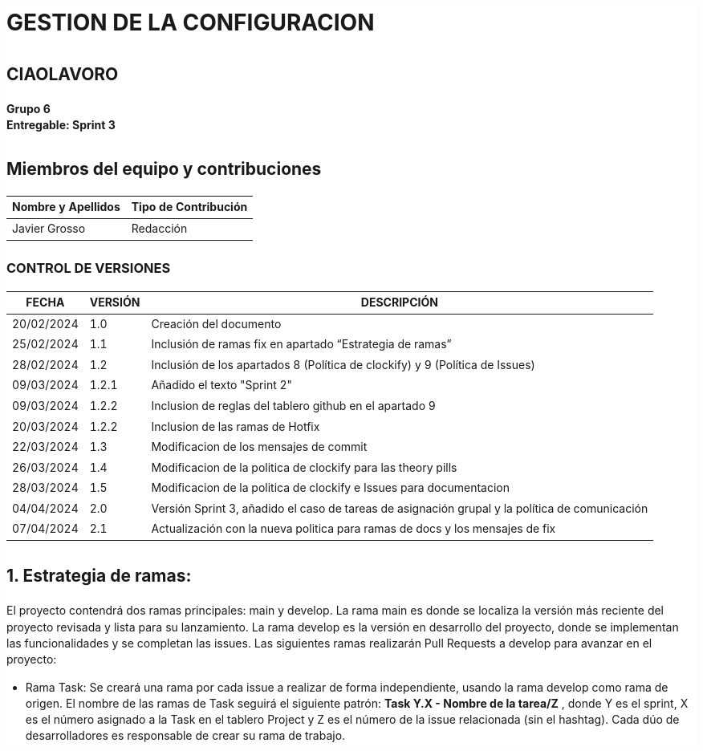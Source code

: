 ﻿# GESTION DE LA CONFIGURACION

## CIAOLAVORO
**Grupo 6**
<br>
**Entregable: Sprint 3**

## Miembros del equipo y contribuciones

| Nombre y Apellidos | Tipo de Contribución |
|---------------------|-----------------------|
| Javier Grosso         | Redacción           |

### CONTROL DE VERSIONES
| FECHA      | VERSIÓN | DESCRIPCIÓN                                      |
|------------|---------|--------------------------------------------------|
| 20/02/2024 | 1.0     | Creación del documento                           |
| 25/02/2024 | 1.1     | Inclusión de ramas fix en apartado “Estrategia de ramas” |
| 28/02/2024 | 1.2     | Inclusión de los apartados 8 (Política de clockify) y 9 (Política de Issues) |
| 09/03/2024 | 1.2.1   | Añadido el texto "Sprint 2"                      |
| 09/03/2024 | 1.2.2   | Inclusion de reglas del tablero github en el apartado 9              |
| 20/03/2024 | 1.2.2   | Inclusion de las ramas de Hotfix              |
| 22/03/2024 | 1.3   | Modificacion de los mensajes de commit             |
| 26/03/2024 | 1.4   | Modificacion de la politica de clockify para las theory pills             |
| 28/03/2024 | 1.5   | Modificacion de la politica de clockify e Issues para documentacion             |
| 04/04/2024 | 2.0   | Versión Sprint 3, añadido el caso de tareas de asignación grupal y la política de comunicación           |
| 07/04/2024 | 2.1   | Actualización con la nueva politica para ramas de docs y los mensajes de fix         |

## 1. Estrategia de ramas:
El proyecto contendrá dos ramas principales: main y develop.
La rama main es donde se localiza la versión más reciente del proyecto revisada y lista para su lanzamiento.
La rama develop es la versión en desarrollo del proyecto, donde se implementan las funcionalidades y se completan las
issues. Las siguientes ramas realizarán Pull Requests a develop para avanzar en el proyecto:

- Rama Task: Se creará una rama por cada issue a realizar de forma independiente, usando la rama develop
como rama de origen. El nombre de las ramas de Task seguirá el siguiente patrón: **Task Y.X - Nombre de la tarea/Z** , donde Y es el sprint, X es el número asignado a la Task en el tablero Project y Z es el número de la
issue relacionada (sin el hashtag). Cada dúo de desarrolladores es responsable de crear su rama de trabajo.
